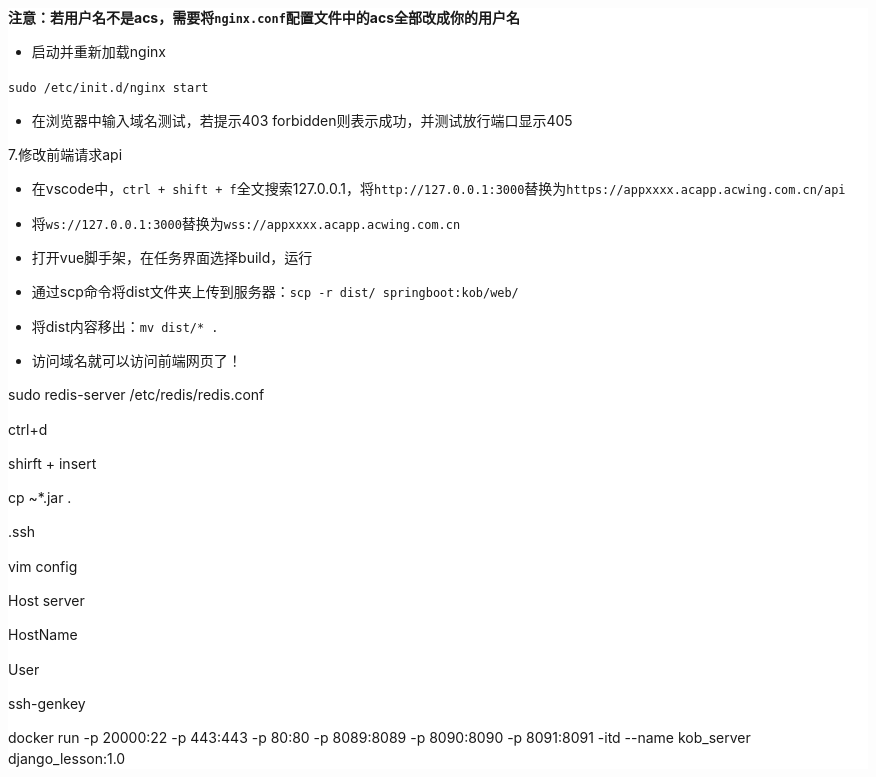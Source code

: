 **注意：若用户名不是acs，需要将`nginx.conf`配置文件中的acs全部改成你的用户名**



- 启动并重新加载nginx

```text
sudo /etc/init.d/nginx start
```



- 在浏览器中输入域名测试，若提示403 forbidden则表示成功，并测试放行端口显示405



7.修改前端请求api

- 在vscode中，`ctrl + shift + f`全文搜索127.0.0.1，将`http://127.0.0.1:3000`替换为`https://appxxxx.acapp.acwing.com.cn/api`



- 将`ws://127.0.0.1:3000`替换为`wss://appxxxx.acapp.acwing.com.cn`



- 打开vue脚手架，在任务界面选择build，运行
- 通过scp命令将dist文件夹上传到服务器：`scp -r dist/ springboot:kob/web/`



- 将dist内容移出：`mv dist/* .`



- 访问域名就可以访问前端网页了！



sudo redis-server /etc/redis/redis.conf

ctrl+d

shirft + insert

cp ~*.jar .







.ssh

vim config

Host server

HostName 

User



ssh-genkey





docker run -p 20000:22 -p 443:443 -p 80:80 -p 8089:8089 -p 8090:8090 -p 8091:8091 -itd --name kob_server django_lesson:1.0